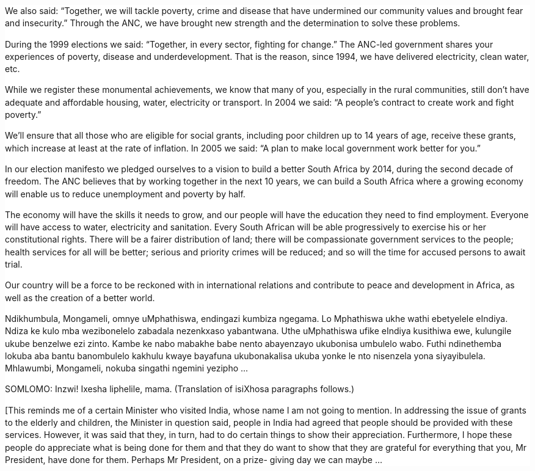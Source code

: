 We also said: “Together, we will tackle poverty, crime and disease that
have undermined our community values and brought fear and insecurity.”
Through the ANC, we have brought new strength and the determination to
solve these problems.

During the 1999 elections we said: “Together, in every sector, fighting for
change.” The ANC-led government shares your experiences of poverty, disease
and underdevelopment. That is the reason, since 1994, we have delivered
electricity, clean water, etc.

While we register these monumental achievements, we know that many of you,
especially in the rural communities, still don’t have adequate and
affordable housing, water, electricity or transport. In 2004 we said: “A
people’s contract to create work and fight poverty.”

We’ll ensure that all those who are eligible for social grants, including
poor children up to 14 years of age, receive these grants, which increase
at least at the rate of inflation. In 2005 we said: “A plan to make local
government work better for you.”

In our election manifesto we pledged ourselves to a vision to build a
better South Africa by 2014, during the second decade of freedom. The ANC
believes that by working together in the next 10 years, we can build a
South Africa where a growing economy will enable us to reduce unemployment
and poverty by half.

The economy will have the skills it needs to grow, and our people will have
the education they need to find employment. Everyone will have access to
water, electricity and sanitation. Every South African will be able
progressively to exercise his or her constitutional rights. There will be a
fairer distribution of land; there will be compassionate government
services to the people; health services for all will be better; serious and
priority crimes will be reduced; and so will the time for accused persons
to await trial.

Our country will be a force to be reckoned with in international relations
and contribute to peace and development in Africa, as well as the creation
of a better world.

Ndikhumbula, Mongameli, omnye uMphathiswa, endingazi kumbiza ngegama. Lo
Mphathiswa ukhe wathi ebetyelele eIndiya. Ndiza ke kulo mba wezibonelelo
zabadala nezenkxaso yabantwana. Uthe uMphathiswa ufike eIndiya kusithiwa
ewe, kulungile ukube benzelwe ezi zinto.  Kambe ke nabo mabakhe babe nento
abayenzayo ukubonisa umbulelo wabo. Futhi ndinethemba lokuba aba bantu
banombulelo kakhulu kwaye bayafuna ukubonakalisa ukuba yonke le nto
nisenzela yona siyayibulela. Mhlawumbi, Mongameli, nokuba singathi ngemini
yezipho ...

SOMLOMO: Inzwi! Ixesha liphelile, mama. (Translation of isiXhosa paragraphs
follows.)

[This reminds me of a certain Minister who visited India, whose name I am
not going to mention. In addressing the issue of grants to the elderly and
children, the Minister in question said, people in India had agreed that
people should be provided with these services. However, it was said that
they, in turn, had to do certain things to show their appreciation.
Furthermore, I hope these people do appreciate what is being done for them
and that they do want to show that they are grateful for everything that
you, Mr President, have done for them. Perhaps Mr President, on a prize-
giving day we can maybe ...
